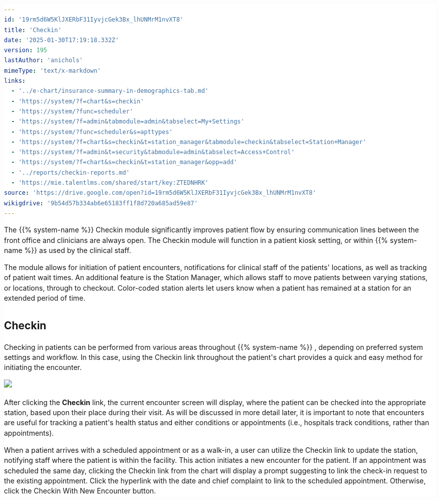 ```yaml
---
id: '19rm5d6W5KlJXERbF31IyvjcGek3Bx_lhUNMrM1nvXT8'
title: 'Checkin'
date: '2025-01-30T17:19:18.332Z'
version: 195
lastAuthor: 'anichols'
mimeType: 'text/x-markdown'
links:
  - '../e-chart/insurance-summary-in-demographics-tab.md'
  - 'https://system/?f=chart&s=checkin'
  - 'https://system/?func=scheduler'
  - 'https://system/?f=admin&tabmodule=admin&tabselect=My+Settings'
  - 'https://system/?func=scheduler&s=apttypes'
  - 'https://system/?f=chart&s=checkin&t=station_manager&tabmodule=checkin&tabselect=Station+Manager'
  - 'https://system/?f=admin&t=security&tabmodule=admin&tabselect=Access+Control'
  - 'https://system/?f=chart&s=checkin&t=station_manager&opp=add'
  - '../reports/checkin-reports.md'
  - 'https://mie.talentlms.com/shared/start/key:ZTEDNHRK'
source: 'https://drive.google.com/open?id=19rm5d6W5KlJXERbF31IyvjcGek3Bx_lhUNMrM1nvXT8'
wikigdrive: '9b54d57b334ab6e65183ff1f8d720a685ad59e87'
---
```

The {{% system-name %}} Checkin module significantly improves patient flow by ensuring communication lines between the front office and clinicians are always open. The Checkin module will function in a patient kiosk setting, or within {{% system-name %}} as used by the clinical staff.

The module allows for initiation of patient encounters, notifications for clinical staff of the patients' locations, as well as tracking of patient wait times. An additional feature is the Station Manager, which allows staff to move patients between varying stations, or locations, through to checkout. Color-coded station alerts let users know when a patient has remained at a station for an extended period of time.

## Checkin

Checking in patients can be performed from various areas throughout {{% system-name %}} , depending on preferred system settings and workflow. In this case, using the Checkin link throughout the patient's chart provides a quick and easy method for initiating the encounter.

![](../checkin.assets/95eddc2c73bad425e6a66f4cd1e56e1f.png)

After clicking the **Checkin** link, the current encounter screen will display, where the patient can be checked into the appropriate station, based upon their place during their visit. As will be discussed in more detail later, it is important to note that encounters are useful for tracking a patient's health status and either conditions or appointments (i.e., hospitals track conditions, rather than appointments).

When a patient arrives with a scheduled appointment or as a walk-in, a user can utilize the Checkin link to update the station, notifying staff where the patient is within the facility. This action initiates a new encounter for the patient. If an appointment was scheduled the same day, clicking the Checkin link from the chart will display a prompt suggesting to link the check-in request to the existing appointment. Click the hyperlink with the date and chief complaint to link to the scheduled appointment. Otherwise, click the Checkin With New Encounter button.
